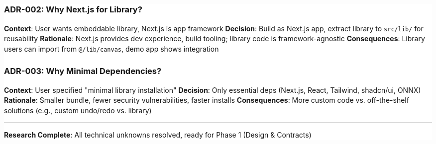 ### ADR-002: Why Next.js for Library?
**Context**: User wants embeddable library, Next.js is app framework
**Decision**: Build as Next.js app, extract library to `src/lib/` for reusability
**Rationale**: Next.js provides dev experience, build tooling; library code is framework-agnostic
**Consequences**: Library users can import from `@/lib/canvas`, demo app shows integration

### ADR-003: Why Minimal Dependencies?
**Context**: User specified "minimal library installation"
**Decision**: Only essential deps (Next.js, React, Tailwind, shadcn/ui, ONNX)
**Rationale**: Smaller bundle, fewer security vulnerabilities, faster installs
**Consequences**: More custom code vs. off-the-shelf solutions (e.g., custom undo/redo vs. library)

---

**Research Complete**: All technical unknowns resolved, ready for Phase 1 (Design & Contracts)
